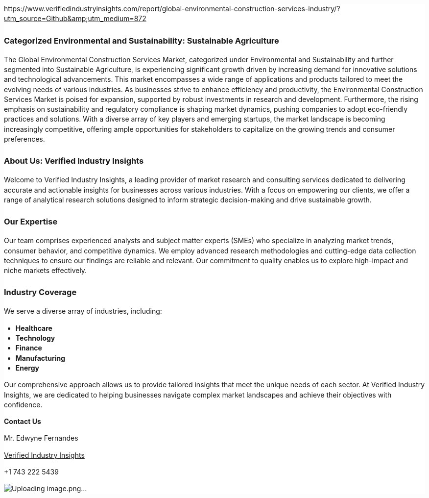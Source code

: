 </strong><a href="https://www.verifiedindustryinsights.com/report/global-environmental-construction-services-industry/?utm_source=Github&amp;utm_medium=872">https://www.verifiedindustryinsights.com/report/global-environmental-construction-services-industry/?utm_source=Github&amp;utm_medium=872</a>&nbsp;</p><h3>Categorized Environmental and Sustainability: Sustainable Agriculture </h3><p>The Global Environmental Construction Services Market, categorized under Environmental and Sustainability and further segmented into Sustainable Agriculture, is experiencing significant growth driven by increasing demand for innovative solutions and technological advancements. This market encompasses a wide range of applications and products tailored to meet the evolving needs of various industries. As businesses strive to enhance efficiency and productivity, the Environmental Construction Services Market is poised for expansion, supported by robust investments in research and development. Furthermore, the rising emphasis on sustainability and regulatory compliance is shaping market dynamics, pushing companies to adopt eco-friendly practices and solutions. With a diverse array of key players and emerging startups, the market landscape is becoming increasingly competitive, offering ample opportunities for stakeholders to capitalize on the growing trends and consumer preferences.</p><h3>About Us: Verified Industry Insights</h3><p>Welcome to Verified Industry Insights, a leading provider of market research and consulting services dedicated to delivering accurate and actionable insights for businesses across various industries. With a focus on empowering our clients, we offer a range of analytical research solutions designed to inform strategic decision-making and drive sustainable growth.</p><h3>Our Expertise</h3><p>Our team comprises experienced analysts and subject matter experts (SMEs) who specialize in analyzing market trends, consumer behavior, and competitive dynamics. We employ advanced research methodologies and cutting-edge data collection techniques to ensure our findings are reliable and relevant. Our commitment to quality enables us to explore high-impact and niche markets effectively.</p><h3>Industry Coverage</h3><p>We serve a diverse array of industries, including:</p><ul><li><strong>Healthcare</strong></li><li><strong>Technology</strong></li><li><strong>Finance</strong></li><li><strong>Manufacturing</strong></li><li><strong>Energy</strong></li></ul><p>Our comprehensive approach allows us to provide tailored insights that meet the unique needs of each sector. At Verified Industry Insights, we are dedicated to helping businesses navigate complex market landscapes and achieve their objectives with confidence.</p><p><strong>Contact Us</strong></p><p>Mr. Edwyne Fernandes</p><p><a href="https://www.verifiedindustryinsights.com/">Verified Industry Insights</a></p><p>+1 743 222 5439</p>
![Uploading image.png…]()

